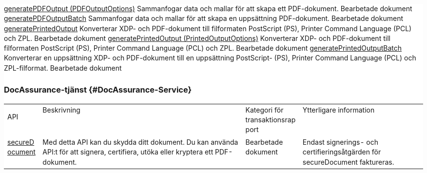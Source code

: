    <td><a href="https://developer.adobe.com/experience-manager-forms-cloud-service-developer-reference/references/output-sync/#tag/PDFOutputOptions" target="_blank">generatePDFOutput (PDFOutputOptions)</a></td>
   <td>Sammanfogar data och mallar för att skapa ett PDF-dokument.</td>
   <td>Bearbetade dokument</td>
   <td> </td>
  </tr>
  <tr>
   <td><a href="https://developer.adobe.com/experience-manager-forms-cloud-service-developer-reference/references/output-batch/#tag/Batch-Configuration/operation/CreateBatchConfig" target="_blank">generatePDFOutputBatch</a></td>
   <td>Sammanfogar data och mallar för att skapa en uppsättning PDF-dokument.</td>
   <td>Bearbetade dokument</td>
   <td>  </td>
  </tr>
  <tr>
   <td><a href="https://developer.adobe.com/experience-manager-forms-cloud-service-developer-reference/references/output-sync/#tag/PrintedOutput" target="_blank">generatePrintedOutput</a></td>
   <td>Konverterar XDP- och PDF-dokument till filformaten PostScript (PS), Printer Command Language (PCL) och ZPL. </td>
   <td>Bearbetade dokument</td>
   <td> </td>
  </tr>
  <tr>
   <td><a href="https://developer.adobe.com/experience-manager-forms-cloud-service-developer-reference/references/output-sync/#tag/PrintedOutputOptions" target="_blank">generatePrintedOutput (PrintedOutputOptions)</a></td>
   <td>Konverterar XDP- och PDF-dokument till filformaten PostScript (PS), Printer Command Language (PCL) och ZPL. </td>
   <td>Bearbetade dokument</td>
   <td> </td>
  </tr>
  <tr>
   <td><a href="https://developer.adobe.com/experience-manager-forms-cloud-service-developer-reference/references/output-batch/#tag/Batch-Configuration/operation/CreateBatchConfig" target="_blank">generatePrintedOutputBatch</a></td>
   <td>Konverterar en uppsättning XDP- och PDF-dokument till en uppsättning PostScript- (PS), Printer Command Language (PCL) och ZPL-filformat. </td>
   <td>Bearbetade dokument</td>
   <td>  </td>
  </tr>
 </tbody>
</table>

### DocAssurance-tjänst {#DocAssurance-Service}

<table>
 <tbody>
  <tr>
   <td><p>API</p> </td>
   <td>Beskrivning</td>
   <td>Kategori för transaktionsrapport</td>
   <td>Ytterligare information</td>
  </tr>
  <tr>
   <td><a href="https://developer.adobe.com/experience-manager-forms-cloud-service-developer-reference/references/docassurance/#tag/DocAssurance" target="_blank">secureDocument</a><br /> </td>
   <td>Med detta API kan du skydda ditt dokument. Du kan använda API:t för att signera, certifiera, utöka eller kryptera ett PDF-dokument.</td>
   <td>Bearbetade dokument</td>
   <td>Endast signerings- och certifieringsåtgärden för secureDocument faktureras.</td>
  </tr>
 </tbody>
</table>